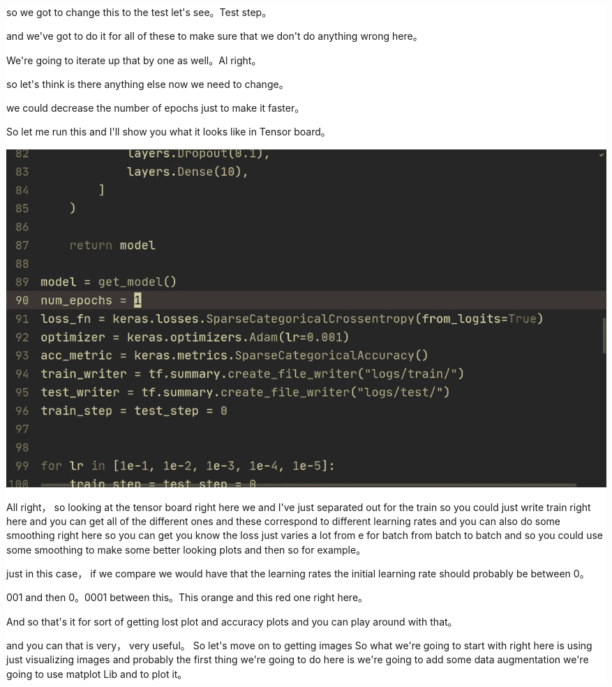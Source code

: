  so we got to change this to the test let's see。Test step。

 and we've got to do it for all of these to make sure that we don't do anything wrong here。

We're going to iterate up that by one as well。Al right。

 so let's think is there anything else now we need to change。

 we could decrease the number of epochs just to make it faster。

So let me run this and I'll show you what it looks like in Tensor board。



![](img/41a5fdcb23b17bc7ced9ef9ac3dfb245_23.png)

All right， so looking at the tensor board right here we and I've just separated out for the train so you could just write train right here and you can get all of the different ones and these correspond to different learning rates and you can also do some smoothing right here so you can get you know the loss just varies a lot from e for batch from batch to batch and so you could use some smoothing to make some better looking plots and then so for example。

 just in this case， if we compare we would have that the learning rates the initial learning rate should probably be between 0。

001 and then 0。0001 between this。This orange and this red one right here。

 And so that's it for sort of getting lost plot and accuracy plots and you can play around with that。

 and you can that is very， very useful。 So let's move on to getting images So what we're going to start with right here is using just visualizing images and probably the first thing we're going to do here is we're going to add some data augmentation we're going to use matplot Lib and to plot it。
